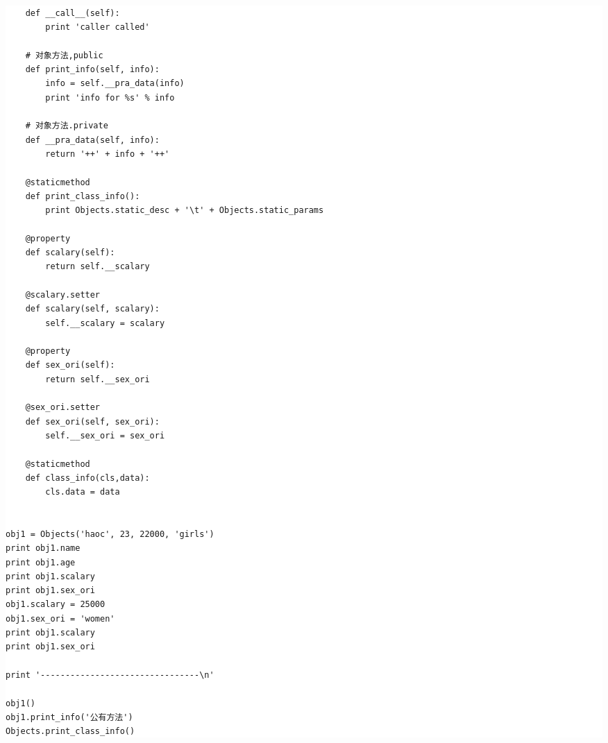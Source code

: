 	    def __call__(self):
	        print 'caller called'
	    
	    # 对象方法,public
	    def print_info(self, info):
	        info = self.__pra_data(info)
	        print 'info for %s' % info    
	        
	    # 对象方法.private
	    def __pra_data(self, info):
	        return '++' + info + '++'
	    
	    @staticmethod
	    def print_class_info():
	        print Objects.static_desc + '\t' + Objects.static_params
	
	    @property        
	    def scalary(self):
	        return self.__scalary
	    
	    @scalary.setter
	    def scalary(self, scalary):
	        self.__scalary = scalary
	            
	    @property        
	    def sex_ori(self):
	        return self.__sex_ori
	                
	    @sex_ori.setter
	    def sex_ori(self, sex_ori):
	        self.__sex_ori = sex_ori
	    
	    @staticmethod
	    def class_info(cls,data):
	        cls.data = data
	    
	
	obj1 = Objects('haoc', 23, 22000, 'girls')
	print obj1.name
	print obj1.age
	print obj1.scalary
	print obj1.sex_ori
	obj1.scalary = 25000
	obj1.sex_ori = 'women'
	print obj1.scalary
	print obj1.sex_ori
	
	print '--------------------------------\n'
	
	obj1()
	obj1.print_info('公有方法')
	Objects.print_class_info()
	
	
